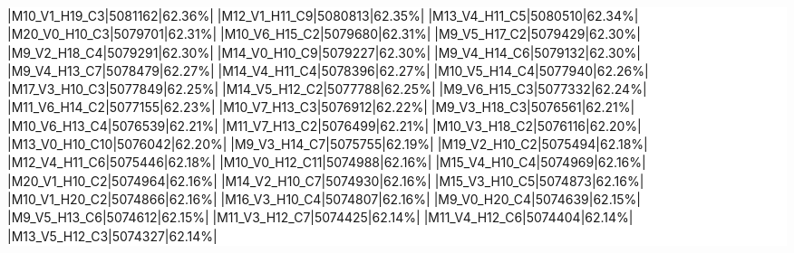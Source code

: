 |M10_V1_H19_C3|5081162|62.36%|
|M12_V1_H11_C9|5080813|62.35%|
|M13_V4_H11_C5|5080510|62.34%|
|M20_V0_H10_C3|5079701|62.31%|
|M10_V6_H15_C2|5079680|62.31%|
|M9_V5_H17_C2|5079429|62.30%|
|M9_V2_H18_C4|5079291|62.30%|
|M14_V0_H10_C9|5079227|62.30%|
|M9_V4_H14_C6|5079132|62.30%|
|M9_V4_H13_C7|5078479|62.27%|
|M14_V4_H11_C4|5078396|62.27%|
|M10_V5_H14_C4|5077940|62.26%|
|M17_V3_H10_C3|5077849|62.25%|
|M14_V5_H12_C2|5077788|62.25%|
|M9_V6_H15_C3|5077332|62.24%|
|M11_V6_H14_C2|5077155|62.23%|
|M10_V7_H13_C3|5076912|62.22%|
|M9_V3_H18_C3|5076561|62.21%|
|M10_V6_H13_C4|5076539|62.21%|
|M11_V7_H13_C2|5076499|62.21%|
|M10_V3_H18_C2|5076116|62.20%|
|M13_V0_H10_C10|5076042|62.20%|
|M9_V3_H14_C7|5075755|62.19%|
|M19_V2_H10_C2|5075494|62.18%|
|M12_V4_H11_C6|5075446|62.18%|
|M10_V0_H12_C11|5074988|62.16%|
|M15_V4_H10_C4|5074969|62.16%|
|M20_V1_H10_C2|5074964|62.16%|
|M14_V2_H10_C7|5074930|62.16%|
|M15_V3_H10_C5|5074873|62.16%|
|M10_V1_H20_C2|5074866|62.16%|
|M16_V3_H10_C4|5074807|62.16%|
|M9_V0_H20_C4|5074639|62.15%|
|M9_V5_H13_C6|5074612|62.15%|
|M11_V3_H12_C7|5074425|62.14%|
|M11_V4_H12_C6|5074404|62.14%|
|M13_V5_H12_C3|5074327|62.14%|
